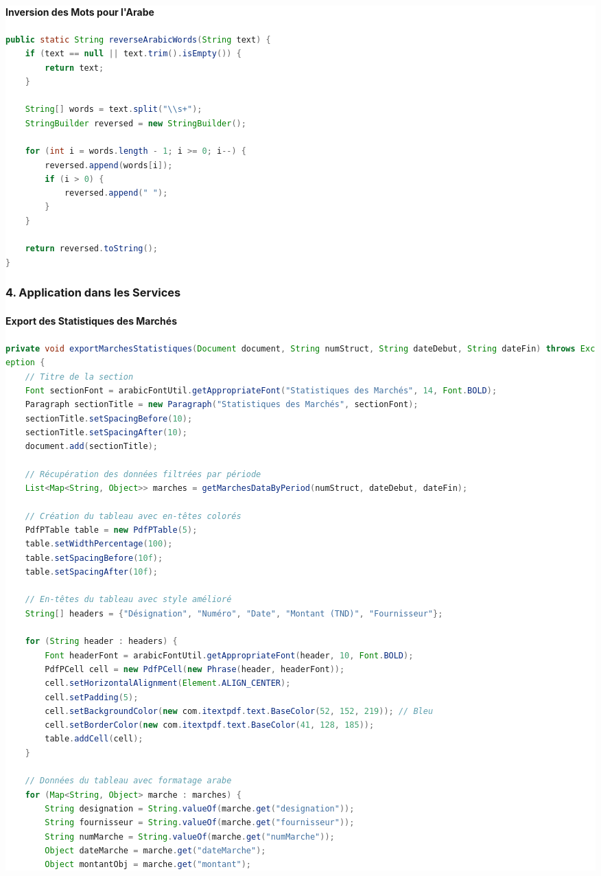 #### **Inversion des Mots pour l'Arabe**
```java
public static String reverseArabicWords(String text) {
    if (text == null || text.trim().isEmpty()) {
        return text;
    }
    
    String[] words = text.split("\\s+");
    StringBuilder reversed = new StringBuilder();
    
    for (int i = words.length - 1; i >= 0; i--) {
        reversed.append(words[i]);
        if (i > 0) {
            reversed.append(" ");
        }
    }
    
    return reversed.toString();
}
```

### **4. Application dans les Services**

#### **Export des Statistiques des Marchés**
```java
private void exportMarchesStatistiques(Document document, String numStruct, String dateDebut, String dateFin) throws Exception {
    // Titre de la section
    Font sectionFont = arabicFontUtil.getAppropriateFont("Statistiques des Marchés", 14, Font.BOLD);
    Paragraph sectionTitle = new Paragraph("Statistiques des Marchés", sectionFont);
    sectionTitle.setSpacingBefore(10);
    sectionTitle.setSpacingAfter(10);
    document.add(sectionTitle);
    
    // Récupération des données filtrées par période
    List<Map<String, Object>> marches = getMarchesDataByPeriod(numStruct, dateDebut, dateFin);
    
    // Création du tableau avec en-têtes colorés
    PdfPTable table = new PdfPTable(5);
    table.setWidthPercentage(100);
    table.setSpacingBefore(10f);
    table.setSpacingAfter(10f);
    
    // En-têtes du tableau avec style amélioré
    String[] headers = {"Désignation", "Numéro", "Date", "Montant (TND)", "Fournisseur"};
    
    for (String header : headers) {
        Font headerFont = arabicFontUtil.getAppropriateFont(header, 10, Font.BOLD);
        PdfPCell cell = new PdfPCell(new Phrase(header, headerFont));
        cell.setHorizontalAlignment(Element.ALIGN_CENTER);
        cell.setPadding(5);
        cell.setBackgroundColor(new com.itextpdf.text.BaseColor(52, 152, 219)); // Bleu
        cell.setBorderColor(new com.itextpdf.text.BaseColor(41, 128, 185));
        table.addCell(cell);
    }
    
    // Données du tableau avec formatage arabe
    for (Map<String, Object> marche : marches) {
        String designation = String.valueOf(marche.get("designation"));
        String fournisseur = String.valueOf(marche.get("fournisseur"));
        String numMarche = String.valueOf(marche.get("numMarche"));
        Object dateMarche = marche.get("dateMarche");
        Object montantObj = marche.get("montant");
```